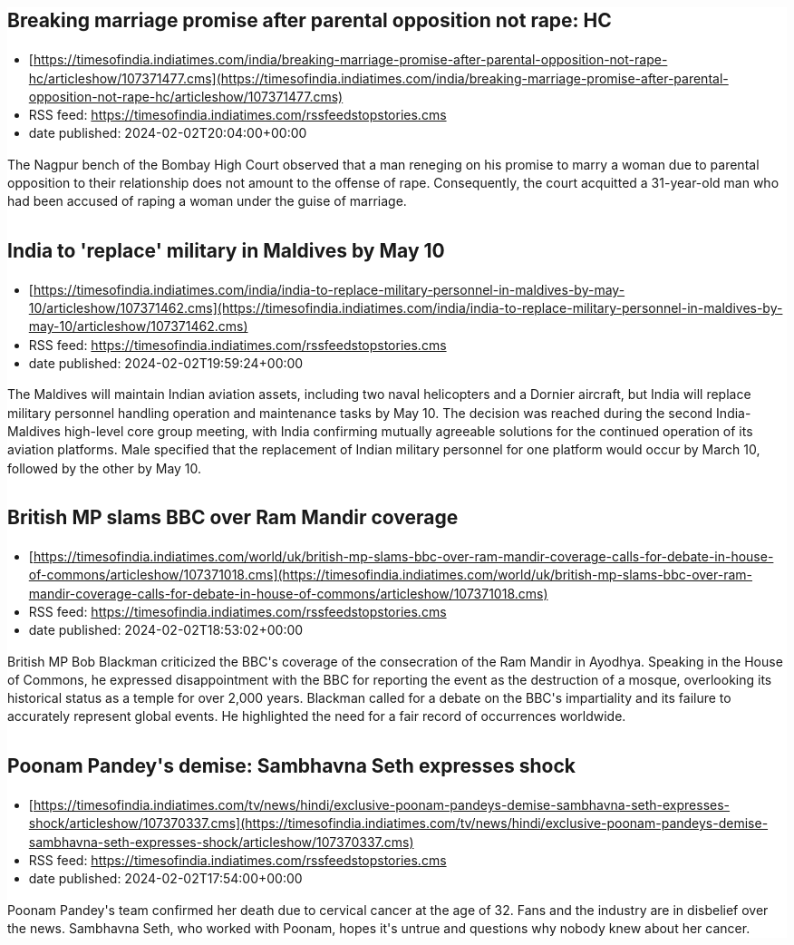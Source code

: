 ## Breaking marriage promise after parental opposition not rape: HC
 - [https://timesofindia.indiatimes.com/india/breaking-marriage-promise-after-parental-opposition-not-rape-hc/articleshow/107371477.cms](https://timesofindia.indiatimes.com/india/breaking-marriage-promise-after-parental-opposition-not-rape-hc/articleshow/107371477.cms)
 - RSS feed: https://timesofindia.indiatimes.com/rssfeedstopstories.cms
 - date published: 2024-02-02T20:04:00+00:00

The Nagpur bench of the Bombay High Court observed that a man reneging on his promise to marry a woman due to parental opposition to their relationship does not amount to the offense of rape. Consequently, the court acquitted a 31-year-old man who had been accused of raping a woman under the guise of marriage.

## India to 'replace' military in Maldives by May 10
 - [https://timesofindia.indiatimes.com/india/india-to-replace-military-personnel-in-maldives-by-may-10/articleshow/107371462.cms](https://timesofindia.indiatimes.com/india/india-to-replace-military-personnel-in-maldives-by-may-10/articleshow/107371462.cms)
 - RSS feed: https://timesofindia.indiatimes.com/rssfeedstopstories.cms
 - date published: 2024-02-02T19:59:24+00:00

The Maldives will maintain Indian aviation assets, including two naval helicopters and a Dornier aircraft, but India will replace military personnel handling operation and maintenance tasks by May 10. The decision was reached during the second India-Maldives high-level core group meeting, with India confirming mutually agreeable solutions for the continued operation of its aviation platforms. Male specified that the replacement of Indian military personnel for one platform would occur by March 10, followed by the other by May 10.

## British MP slams BBC over Ram Mandir coverage
 - [https://timesofindia.indiatimes.com/world/uk/british-mp-slams-bbc-over-ram-mandir-coverage-calls-for-debate-in-house-of-commons/articleshow/107371018.cms](https://timesofindia.indiatimes.com/world/uk/british-mp-slams-bbc-over-ram-mandir-coverage-calls-for-debate-in-house-of-commons/articleshow/107371018.cms)
 - RSS feed: https://timesofindia.indiatimes.com/rssfeedstopstories.cms
 - date published: 2024-02-02T18:53:02+00:00

British MP Bob Blackman criticized the BBC's coverage of the consecration of the Ram Mandir in Ayodhya. Speaking in the House of Commons, he expressed disappointment with the BBC for reporting the event as the destruction of a mosque, overlooking its historical status as a temple for over 2,000 years. Blackman called for a debate on the BBC's impartiality and its failure to accurately represent global events. He highlighted the need for a fair record of occurrences worldwide.

## Poonam Pandey's demise: Sambhavna Seth expresses shock
 - [https://timesofindia.indiatimes.com/tv/news/hindi/exclusive-poonam-pandeys-demise-sambhavna-seth-expresses-shock/articleshow/107370337.cms](https://timesofindia.indiatimes.com/tv/news/hindi/exclusive-poonam-pandeys-demise-sambhavna-seth-expresses-shock/articleshow/107370337.cms)
 - RSS feed: https://timesofindia.indiatimes.com/rssfeedstopstories.cms
 - date published: 2024-02-02T17:54:00+00:00

Poonam Pandey's team confirmed her death due to cervical cancer at the age of 32. Fans and the industry are in disbelief over the news. Sambhavna Seth, who worked with Poonam, hopes it's untrue and questions why nobody knew about her cancer.
